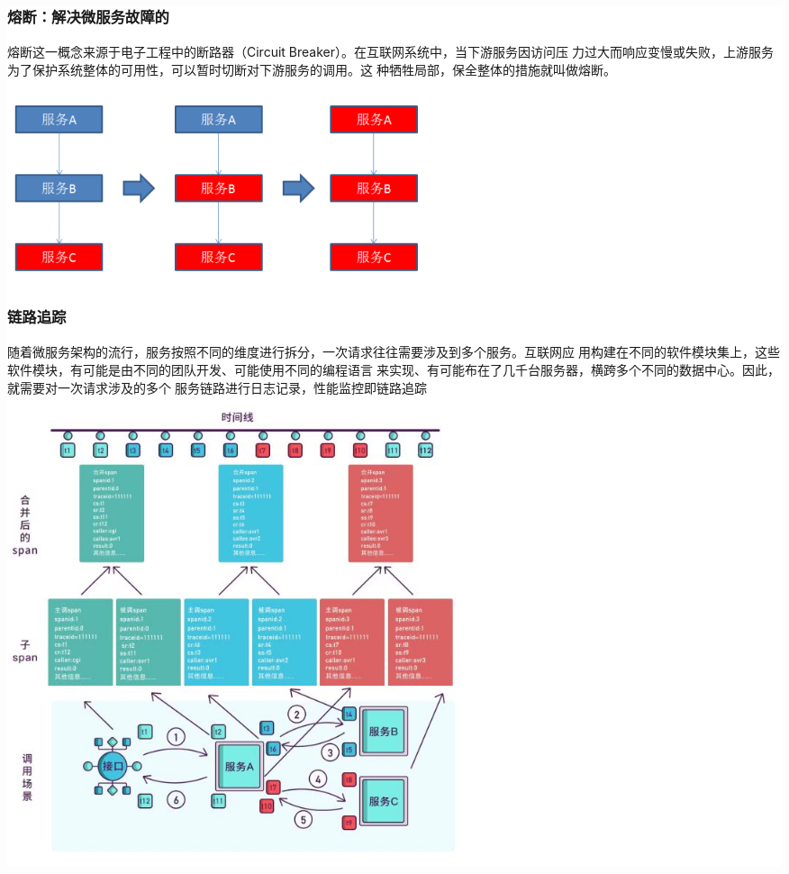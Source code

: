 ### 熔断：解决微服务故障的

熔断这一概念来源于电子工程中的断路器（Circuit Breaker）。在互联网系统中，当下游服务因访问压
力过大而响应变慢或失败，上游服务为了保护系统整体的可用性，可以暂时切断对下游服务的调用。这
种牺牲局部，保全整体的措施就叫做熔断。

<img src="springcloud.assets/image-20231012160810030.png" alt="image-20231012160810030" style="zoom:67%;" />

### 链路追踪

随着微服务架构的流行，服务按照不同的维度进行拆分，一次请求往往需要涉及到多个服务。互联网应
用构建在不同的软件模块集上，这些软件模块，有可能是由不同的团队开发、可能使用不同的编程语言
来实现、有可能布在了几千台服务器，横跨多个不同的数据中心。因此，就需要对一次请求涉及的多个
服务链路进行日志记录，性能监控即链路追踪

<img src="springcloud.assets/image-20231012160840105.png" alt="image-20231012160840105" style="zoom: 80%;" />
